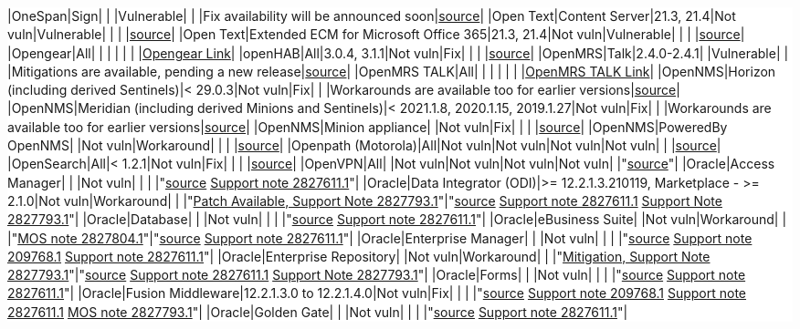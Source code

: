 |OneSpan|Sign| | |Vulnerable| | |Fix availability will be announced soon|[source](https://www.onespan.com/remote-code-execution-vulnerability-in-log4j2-cve-2018-11776)|
|Open Text|Content Server|21.3, 21.4|Not vuln|Vulnerable| | | |[source](https://www.opentext.com/support/log4j-remote-code-execution-advisory)|
|Open Text|Extended ECM for Microsoft Office 365|21.3, 21.4|Not vuln|Vulnerable| | | |[source](https://www.opentext.com/support/log4j-remote-code-execution-advisory)|
|Opengear|All| | | | | | |[Opengear Link](https://opengear.zendesk.com/hc/en-us/articles/4412713339419-CVE-2021-44228-aka-Log4Shell-Opengear-products-are-not-affected)|
|openHAB|All|3.0.4, 3.1.1|Not vuln|Fix| | | |[source](https://github.com/openhab/openhab-distro/security/advisories/GHSA-j99j-qp89-pcfq)|
|OpenMRS|Talk|2.4.0-2.4.1| |Vulnerable| | |Mitigations are available, pending a new release|[source](https://talk.openmrs.org/t/urgent-security-advisory-2021-12-11-re-apache-log4j-2/35341)|
|OpenMRS TALK|All| | | | | | |[OpenMRS TALK Link](https://talk.openmrs.org/t/urgent-security-advisory-2021-12-11-re-apache-log4j-2/35341)|
|OpenNMS|Horizon (including derived Sentinels)|&lt; 29.0.3|Not vuln|Fix| | |Workarounds are available too for earlier versions|[source](https://www.opennms.com/en/blog/2021-12-10-opennms-products-affected-by-apache-log4j-vulnerability-cve-2021-44228/)|
|OpenNMS|Meridian (including derived Minions and Sentinels)|&lt; 2021.1.8, 2020.1.15, 2019.1.27|Not vuln|Fix| | |Workarounds are available too for earlier versions|[source](https://www.opennms.com/en/blog/2021-12-10-opennms-products-affected-by-apache-log4j-vulnerability-cve-2021-44228/)|
|OpenNMS|Minion appliance| |Not vuln|Fix| | | |[source](https://www.opennms.com/en/blog/2021-12-10-opennms-products-affected-by-apache-log4j-vulnerability-cve-2021-44228/)|
|OpenNMS|PoweredBy OpenNMS| |Not vuln|Workaround| | | |[source](https://www.opennms.com/en/blog/2021-12-10-opennms-products-affected-by-apache-log4j-vulnerability-cve-2021-44228/)|
|Openpath (Motorola)|All|Not vuln|Not vuln|Not vuln|Not vuln| | |[source](https://user-images.githubusercontent.com/89155495/146846543-d55c8278-7cba-4fca-a20d-58ffa1ca7b7a.png)|
|OpenSearch|All|&lt; 1.2.1|Not vuln|Fix| | | |[source](https://opensearch.org/blog/releases/2021/12/update-to-1-2-1/)|
|OpenVPN|All| |Not vuln|Not vuln|Not vuln|Not vuln| |"<a href="https://forums.openvpn.net/viewtopic.php?f=4&amp;p=103724#p103750" rel="nofollow">source</a>"|
|Oracle|Access Manager| | |Not vuln| | | |"<a href="https://www.oracle.com/security-alerts/alert-cve-2021-44228.html" rel="nofollow">source</a> <a href="https://support.oracle.com/rs?type=doc&amp;id=2827611.1" rel="nofollow">Support note 2827611.1</a>"|
|Oracle|Data Integrator (ODI)|&gt;= 12.2.1.3.210119, Marketplace - &gt;= 2.1.0|Not vuln|Workaround| | |"<a href="https://support.oracle.com/rs?type=doc&amp;id=2827793.1" rel="nofollow">Patch Available, Support Note 2827793.1</a>"|"<a href="https://www.oracle.com/security-alerts/alert-cve-2021-44228.html" rel="nofollow">source</a> <a href="https://support.oracle.com/rs?type=doc&amp;id=2827611.1" rel="nofollow">Support note 2827611.1</a> <a href="https://support.oracle.com/rs?type=doc&amp;id=2827793.1" rel="nofollow">Support Note 2827793.1</a>"|
|Oracle|Database| | |Not vuln| | | |"<a href="https://www.oracle.com/security-alerts/alert-cve-2021-44228.html" rel="nofollow">source</a> <a href="https://support.oracle.com/rs?type=doc&amp;id=2827611.1" rel="nofollow">Support note 2827611.1</a>"|
|Oracle|eBusiness Suite| |Not vuln|Workaround| | |"<a href="https://support.oracle.com/rs?type=doc&amp;id=2827804.1" rel="nofollow">MOS note 2827804.1</a>"|"<a href="https://www.oracle.com/security-alerts/alert-cve-2021-44228.html" rel="nofollow">source</a> <a href="https://support.oracle.com/rs?type=doc&amp;id=2827611.1" rel="nofollow">Support note 2827611.1</a>"|
|Oracle|Enterprise Manager| | |Not vuln| | | |"<a href="https://www.oracle.com/security-alerts/alert-cve-2021-44228.html" rel="nofollow">source</a> <a href="https://support.oracle.com/rs?type=doc&amp;id=209768.1" rel="nofollow">Support note 209768.1</a> <a href="https://support.oracle.com/rs?type=doc&amp;id=2827611.1" rel="nofollow">Support note 2827611.1</a>"|
|Oracle|Enterprise Repository| |Not vuln|Workaround| | |"<a href="https://support.oracle.com/rs?type=doc&amp;id=2827793.1" rel="nofollow">Mitigation, Support Note 2827793.1</a>"|"<a href="https://www.oracle.com/security-alerts/alert-cve-2021-44228.html" rel="nofollow">source</a> <a href="https://support.oracle.com/rs?type=doc&amp;id=2827611.1" rel="nofollow">Support note 2827611.1</a> <a href="https://support.oracle.com/rs?type=doc&amp;id=2827793.1" rel="nofollow">Support Note 2827793.1</a>"|
|Oracle|Forms| | |Not vuln| | | |"<a href="https://www.oracle.com/security-alerts/alert-cve-2021-44228.html" rel="nofollow">source</a> <a href="https://support.oracle.com/rs?type=doc&amp;id=2827611.1" rel="nofollow">Support note 2827611.1</a>"|
|Oracle|Fusion Middleware|12.2.1.3.0 to 12.2.1.4.0|Not vuln|Fix| | | |"<a href="https://www.oracle.com/security-alerts/alert-cve-2021-44228.html" rel="nofollow">source</a> <a href="https://support.oracle.com/rs?type=doc&amp;id=209768.1" rel="nofollow">Support note 209768.1</a> <a href="https://support.oracle.com/rs?type=doc&amp;id=2827611.1" rel="nofollow">Support note 2827611.1</a> <a href="https://support.oracle.com/rs?type=doc&amp;id=2827793.1" rel="nofollow">MOS note 2827793.1</a>"|
|Oracle|Golden Gate| | |Not vuln| | | |"<a href="https://www.oracle.com/security-alerts/alert-cve-2021-44228.html" rel="nofollow">source</a> <a href="https://support.oracle.com/rs?type=doc&amp;id=2827611.1" rel="nofollow">Support note 2827611.1</a>"|